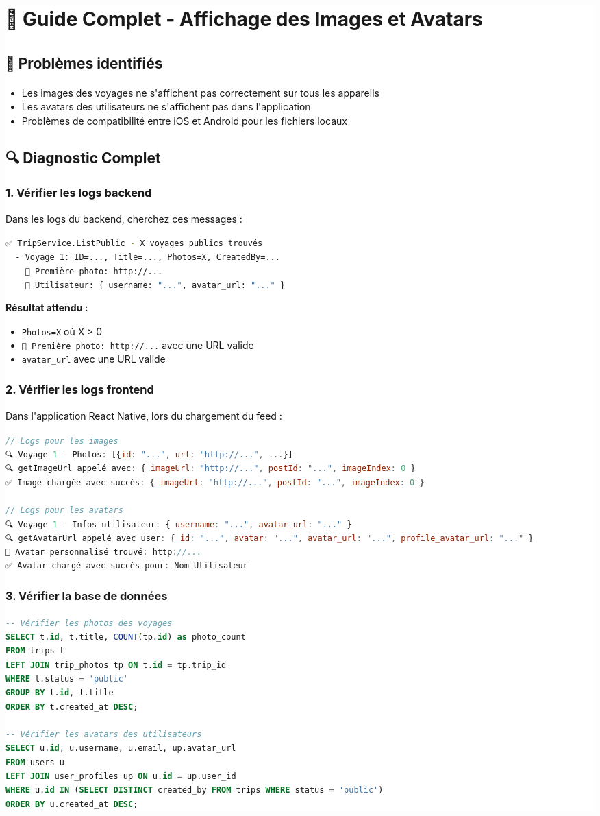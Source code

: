 # 📸 Guide Complet - Affichage des Images et Avatars

## 🎯 Problèmes identifiés
- Les images des voyages ne s'affichent pas correctement sur tous les appareils
- Les avatars des utilisateurs ne s'affichent pas dans l'application
- Problèmes de compatibilité entre iOS et Android pour les fichiers locaux

## 🔍 Diagnostic Complet

### **1. Vérifier les logs backend**
Dans les logs du backend, cherchez ces messages :

```bash
✅ TripService.ListPublic - X voyages publics trouvés
  - Voyage 1: ID=..., Title=..., Photos=X, CreatedBy=...
    📸 Première photo: http://...
    👤 Utilisateur: { username: "...", avatar_url: "..." }
```

**Résultat attendu :**
- `Photos=X` où X > 0
- `📸 Première photo: http://...` avec une URL valide
- `avatar_url` avec une URL valide

### **2. Vérifier les logs frontend**
Dans l'application React Native, lors du chargement du feed :

```javascript
// Logs pour les images
🔍 Voyage 1 - Photos: [{id: "...", url: "http://...", ...}]
🔍 getImageUrl appelé avec: { imageUrl: "http://...", postId: "...", imageIndex: 0 }
✅ Image chargée avec succès: { imageUrl: "http://...", postId: "...", imageIndex: 0 }

// Logs pour les avatars
🔍 Voyage 1 - Infos utilisateur: { username: "...", avatar_url: "..." }
🔍 getAvatarUrl appelé avec user: { id: "...", avatar: "...", avatar_url: "...", profile_avatar_url: "..." }
👤 Avatar personnalisé trouvé: http://...
✅ Avatar chargé avec succès pour: Nom Utilisateur
```

### **3. Vérifier la base de données**
```sql
-- Vérifier les photos des voyages
SELECT t.id, t.title, COUNT(tp.id) as photo_count 
FROM trips t 
LEFT JOIN trip_photos tp ON t.id = tp.trip_id 
WHERE t.status = 'public'
GROUP BY t.id, t.title 
ORDER BY t.created_at DESC;

-- Vérifier les avatars des utilisateurs
SELECT u.id, u.username, u.email, up.avatar_url
FROM users u
LEFT JOIN user_profiles up ON u.id = up.user_id
WHERE u.id IN (SELECT DISTINCT created_by FROM trips WHERE status = 'public')
ORDER BY u.created_at DESC;
```
